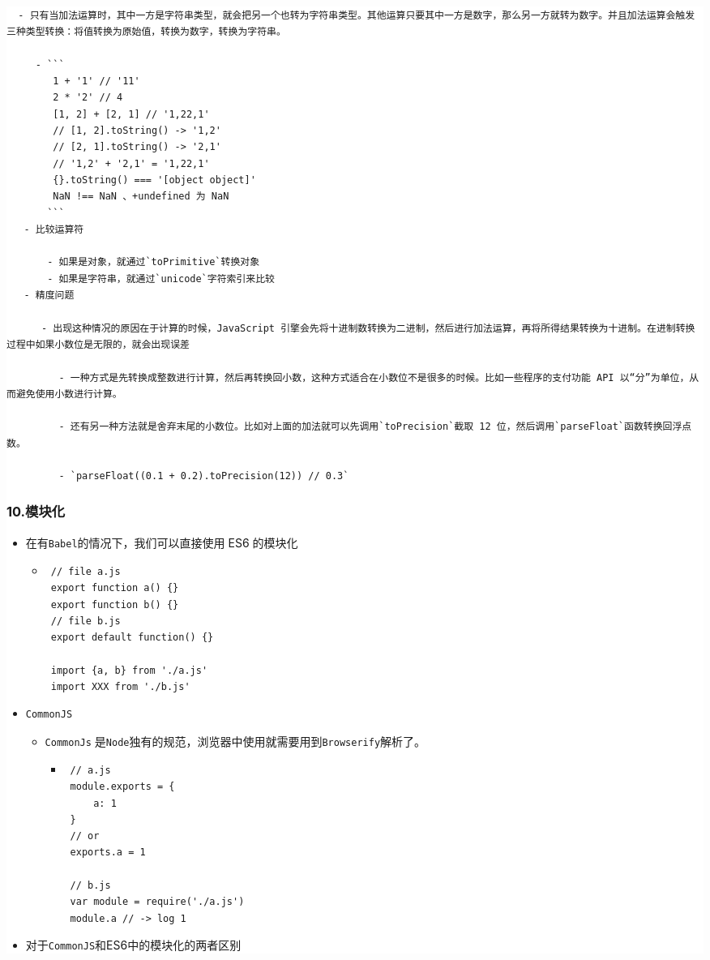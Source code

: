       - 只有当加法运算时，其中一方是字符串类型，就会把另一个也转为字符串类型。其他运算只要其中一方是数字，那么另一方就转为数字。并且加法运算会触发三种类型转换：将值转换为原始值，转换为数字，转换为字符串。
      
         - ```
            1 + '1' // '11'
            2 * '2' // 4
            [1, 2] + [2, 1] // '1,22,1'
            // [1, 2].toString() -> '1,2'
            // [2, 1].toString() -> '2,1'
            // '1,2' + '2,1' = '1,22,1'
            {}.toString() === '[object object]'
            NaN !== NaN 、+undefined 为 NaN
           ```
       - 比较运算符
       
           - 如果是对象，就通过`toPrimitive`转换对象
           - 如果是字符串，就通过`unicode`字符索引来比较
       - 精度问题
        
          - 出现这种情况的原因在于计算的时候，JavaScript 引擎会先将十进制数转换为二进制，然后进行加法运算，再将所得结果转换为十进制。在进制转换过程中如果小数位是无限的，就会出现误差

             - 一种方式是先转换成整数进行计算，然后再转换回小数，这种方式适合在小数位不是很多的时候。比如一些程序的支付功能 API 以“分”为单位，从而避免使用小数进行计算。

             - 还有另一种方法就是舍弃末尾的小数位。比如对上面的加法就可以先调用`toPrecision`截取 12 位，然后调用`parseFloat`函数转换回浮点数。
             
             - `parseFloat((0.1 + 0.2).toPrecision(12)) // 0.3`


### 10.模块化
   
   - 在有`Babel`的情况下，我们可以直接使用 ES6 的模块化

      - ```
         // file a.js
         export function a() {}
         export function b() {}
         // file b.js
         export default function() {}

         import {a, b} from './a.js'
         import XXX from './b.js'
        ```
   - `CommonJS`
      - `CommonJs` 是`Node`独有的规范，浏览器中使用就需要用到`Browserify`解析了。

         - ```
            // a.js
            module.exports = {
                a: 1
            }
            // or
            exports.a = 1

            // b.js
            var module = require('./a.js')
            module.a // -> log 1
           ```
   - 对于`CommonJS`和ES6中的模块化的两者区别
